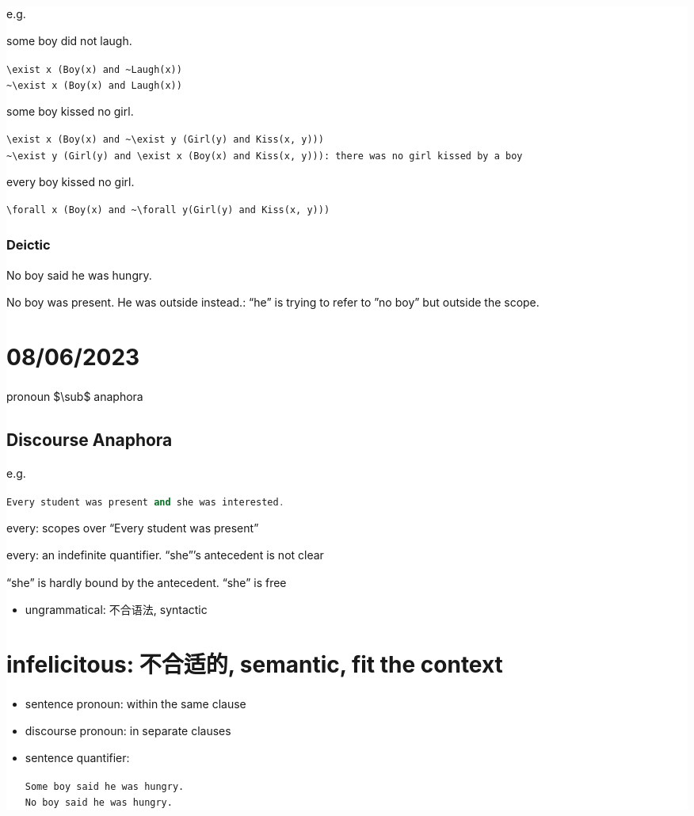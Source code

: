 e.g. 

some boy did not laugh.

```
\exist x (Boy(x) and ~Laugh(x))
~\exist x (Boy(x) and Laugh(x))
```

some boy kissed no girl.

```
\exist x (Boy(x) and ~\exist y (Girl(y) and Kiss(x, y)))
~\exist y (Girl(y) and \exist x (Boy(x) and Kiss(x, y))): there was no girl kissed by a boy
```

every boy kissed no girl.

```
\forall x (Boy(x) and ~\forall y(Girl(y) and Kiss(x, y)))
```

### Deictic

No boy said he was hungry.

No boy was present. He was outside instead.: “he” is trying to refer to ”no boy” but outside the scope.

# 08/06/2023

pronoun $\sub$ anaphora

## Discourse Anaphora

e.g. 

```cpp
Every student was present and she was interested.
```

every: scopes over “Every student was present”

every: an indefinite quantifier. “she”’s antecedent is not clear

“she” is hardly bound by the antecedent. “she” is free

* ungrammatical: 不合语法, syntactic

# infelicitous: 不合适的, semantic, fit the context

- sentence pronoun: within the same clause
- discourse pronoun: in separate clauses

- sentence quantifier:
    
    ```
    Some boy said he was hungry.
    No boy said he was hungry.
    ```
    
